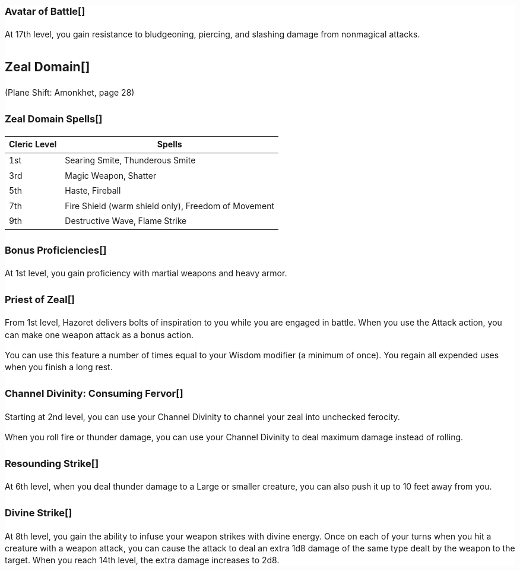 ### Avatar of Battle[]

At 17th level, you gain resistance to bludgeoning, piercing, and slashing damage from nonmagical attacks.

## Zeal Domain[]

(Plane Shift: Amonkhet, page 28)

### Zeal Domain Spells[]

| Cleric Level | Spells |
| --- | --- |
| 1st | Searing Smite, Thunderous Smite |
| 3rd | Magic Weapon, Shatter |
| 5th | Haste, Fireball |
| 7th | Fire Shield (warm shield only), Freedom of Movement |
| 9th | Destructive Wave, Flame Strike |

### Bonus Proficiencies[]

At 1st level, you gain proficiency with martial weapons and heavy armor.

### Priest of Zeal[]

From 1st level, Hazoret delivers bolts of inspiration to you while you are engaged in battle. When you use the Attack action, you can make one weapon attack as a bonus action.

You can use this feature a number of times equal to your Wisdom modifier (a minimum of once). You regain all expended uses when you finish a long rest.

### Channel Divinity: Consuming Fervor[]

Starting at 2nd level, you can use your Channel Divinity to channel your zeal into unchecked ferocity.

When you roll fire or thunder damage, you can use your Channel Divinity to deal maximum damage instead of rolling.

### Resounding Strike[]

At 6th level, when you deal thunder damage to a Large or smaller creature, you can also push it up to 10 feet away from you.

### Divine Strike[]

At 8th level, you gain the ability to infuse your weapon strikes with divine energy. Once on each of your turns when you hit a creature with a weapon attack, you can cause the attack to deal an extra 1d8 damage of the same type dealt by the weapon to the target. When you reach 14th level, the extra damage increases to 2d8.
